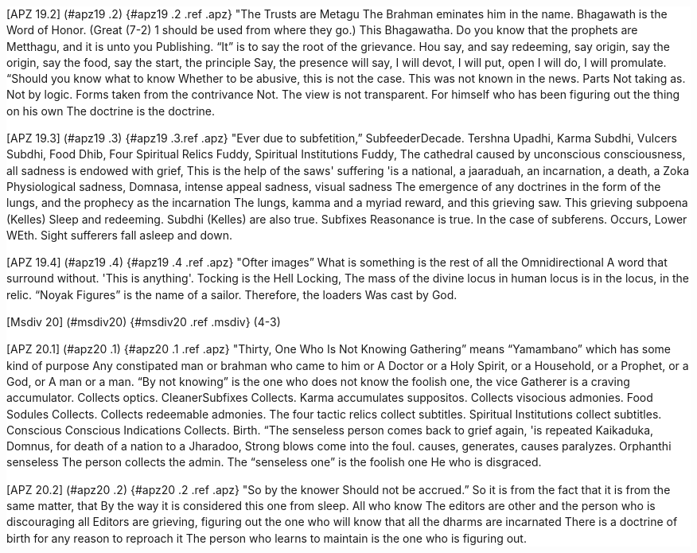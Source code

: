 [APZ 19.2] (#apz19 .2) {#apz19 .2 .ref .apz} "The Trusts are Metagu
The Brahman eminates him in the name. Bhagawath is the Word of Honor. (Great
(7-2) 1 should be used from where they go.) This
Bhagawatha. Do you know that the prophets are Metthagu, and it is unto you
Publishing. “It” is to say the root of the grievance. Hou say, and say redeeming,
say origin, say the origin, say the food, say the start, the principle
Say, the presence will say, I will devot, I will put, open
I will do, I will promulate. “Should you know what to know
Whether to be abusive, this is not the case. This was not known in the news. Parts
Not taking as. Not by logic. Forms taken from the contrivance
Not. The view is not transparent. For himself who has been figuring out the thing on his own
The doctrine is the doctrine.

[APZ 19.3] (#apz19 .3) {#apz19 .3.ref .apz} "Ever due to subfetition,”
SubfeederDecade. Tershna Upadhi, Karma Subdhi, Vulcers
Subdhi, Food Dhib, Four Spiritual Relics Fuddy, Spiritual Institutions Fuddy,
The cathedral caused by unconscious consciousness, all sadness is endowed with grief,
This is the help of the saws' suffering 'is a national, a jaaraduah, an incarnation, a death, a Zoka
Physiological sadness, Domnasa, intense appeal sadness, visual sadness
The emergence of any doctrines in the form of the lungs, and the prophecy as the incarnation
The lungs, kamma and a myriad reward, and this grieving saw. This grieving subpoena
(Kelles) Sleep and redeeming. Subdhi (Kelles) are also true. Subfixes
Reasonance is true. In the case of subferens. Occurs, Lower
WEth. Sight sufferers fall asleep and down.

[APZ 19.4] (#apz19 .4) {#apz19 .4 .ref .apz} "Ofter images”
What is something is the rest of all the Omnidirectional
A word that surround without. 'This is anything'. Tocking is the Hell Locking,
The mass of the divine locus in human locus is in the locus, in the relic.
“Noyak Figures” is the name of a sailor. Therefore, the loaders
Was cast by God.

[Msdiv 20] (#msdiv20) {#msdiv20 .ref .msdiv} (4-3)

[APZ 20.1] (#apz20 .1) {#apz20 .1 .ref .apz} "Thirty, One Who Is Not Knowing
Gathering” means “Yamambano” which has some kind of purpose
Any constipated man or brahman who came to him or
A Doctor or a Holy Spirit, or a Household, or a Prophet, or a God, or
A man or a man. “By not knowing” is the one who does not know the foolish one, the vice
Gatherer is a craving accumulator. Collects optics. CleanerSubfixes
Collects. Karma accumulates suppositos. Collects visocious admonies. Food Sodules
Collects. Collects redeemable admonies. The four tactic relics collect subtitles.
Spiritual Institutions collect subtitles. Conscious Conscious Indications
Collects. Birth. “The senseless person comes back to grief again, 'is repeated
Kaikaduka, Domnus, for death of a nation to a Jharadoo,
Strong blows come into the foul. causes, generates, causes paralyzes. Orphanthi senseless
The person collects the admin. The “senseless one” is the foolish one
He who is disgraced.

[APZ 20.2] (#apz20 .2) {#apz20 .2 .ref .apz} "So by the knower
Should not be accrued.” So it is from the fact that it is from the same matter, that
By the way it is considered this one from sleep. All who know
The editors are other and the person who is discouraging all
Editors are grieving, figuring out the one who will know that all the dharms are incarnated
There is a doctrine of birth for any reason to reproach it
The person who learns to maintain is the one who is figuring out.
